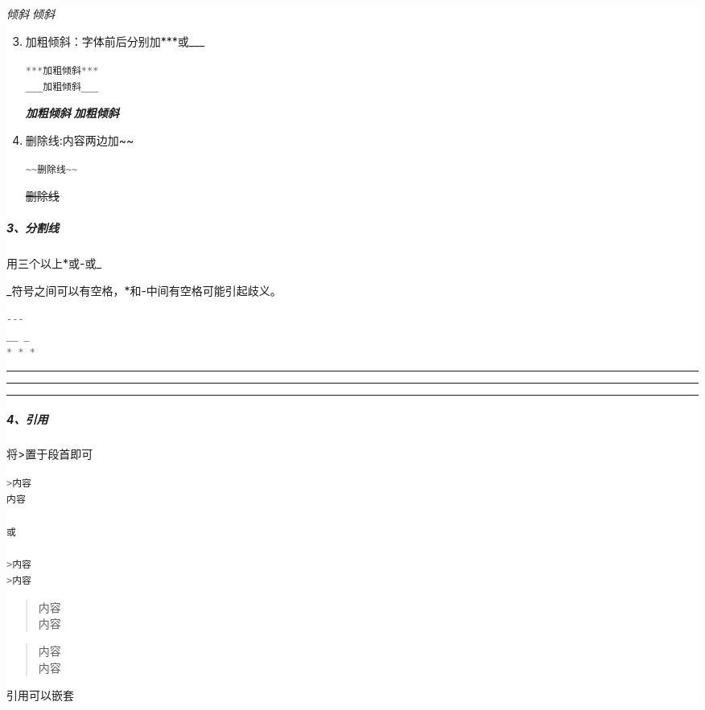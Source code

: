    *倾斜*
   _倾斜_

3. 加粗倾斜：字体前后分别加***或___

   ```c
   ***加粗倾斜***
   ___加粗倾斜___
   ```

   ***加粗倾斜***
   ___加粗倾斜___

4. 删除线:内容两边加~~

   ~~~c
   ~~删除线~~
   ~~~

   ~~删除线~~
   

##### 3、分割线

用三个以上*或-或_

_符号之间可以有空格，*和-中间有空格可能引起歧义。

~~~c
---
__ _
* * *
~~~

---
__ _
* * *



##### 4、引用

将>置于段首即可

~~~c
>内容
内容
    
或

>内容
>内容
~~~

>内容<br/>
>内容<br/>

>内容<br/>
>内容<br/>

引用可以嵌套

